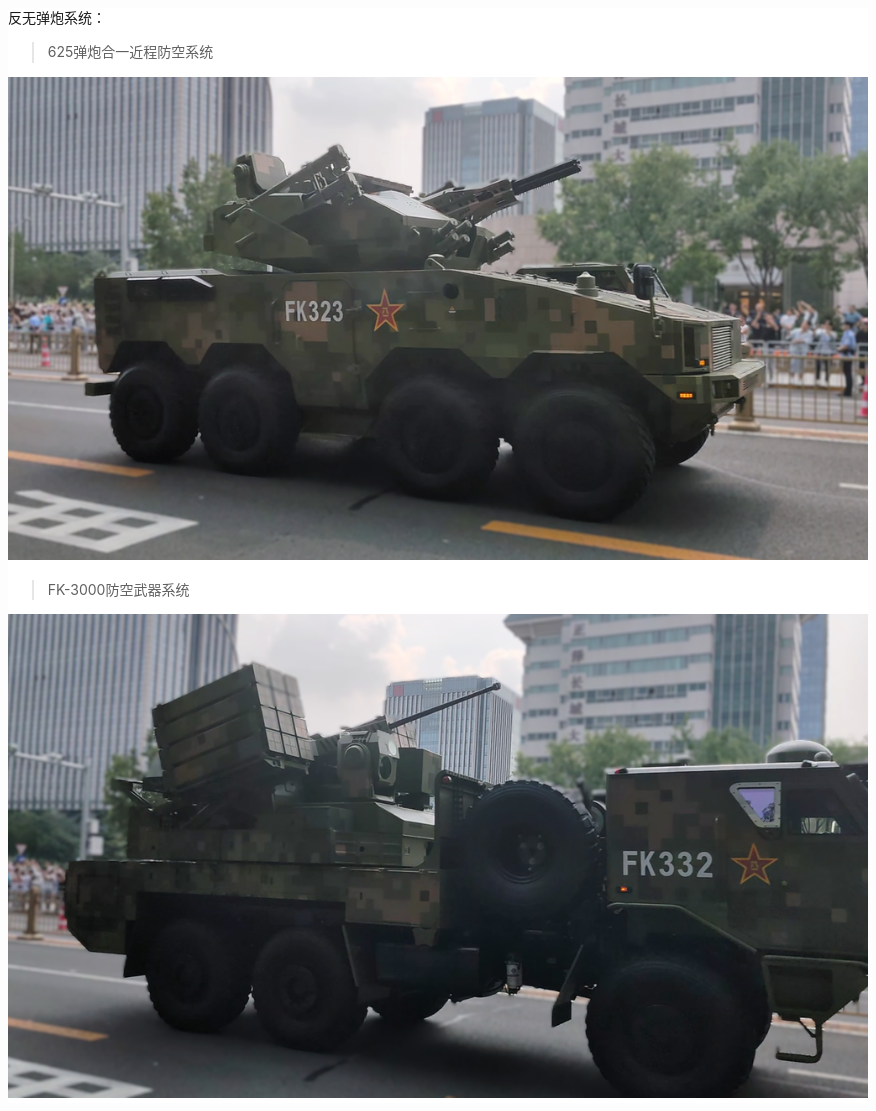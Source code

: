 反无弹炮系统：

> 625弹炮合一近程防空系统

![【FK3】反无弹炮1型](./img/【FK3】反无弹炮1型.png)

> FK-3000防空武器系统

![【FK3】反无弹炮2型](./img/【FK3】反无弹炮2型.png)
